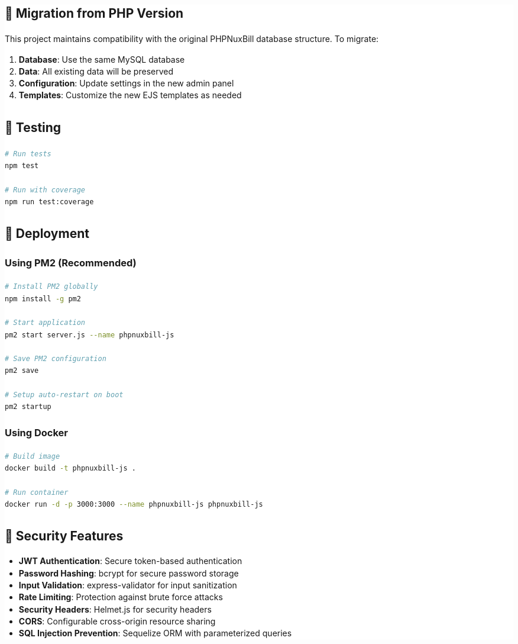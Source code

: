 
## 🔄 Migration from PHP Version

This project maintains compatibility with the original PHPNuxBill database structure. To migrate:

1. **Database**: Use the same MySQL database
2. **Data**: All existing data will be preserved
3. **Configuration**: Update settings in the new admin panel
4. **Templates**: Customize the new EJS templates as needed

## 🧪 Testing

```bash
# Run tests
npm test

# Run with coverage
npm run test:coverage
```

## 🚀 Deployment

### Using PM2 (Recommended)

```bash
# Install PM2 globally
npm install -g pm2

# Start application
pm2 start server.js --name phpnuxbill-js

# Save PM2 configuration
pm2 save

# Setup auto-restart on boot
pm2 startup
```

### Using Docker

```bash
# Build image
docker build -t phpnuxbill-js .

# Run container
docker run -d -p 3000:3000 --name phpnuxbill-js phpnuxbill-js
```

## 🔐 Security Features

- **JWT Authentication**: Secure token-based authentication
- **Password Hashing**: bcrypt for secure password storage
- **Input Validation**: express-validator for input sanitization
- **Rate Limiting**: Protection against brute force attacks
- **Security Headers**: Helmet.js for security headers
- **CORS**: Configurable cross-origin resource sharing
- **SQL Injection Prevention**: Sequelize ORM with parameterized queries
